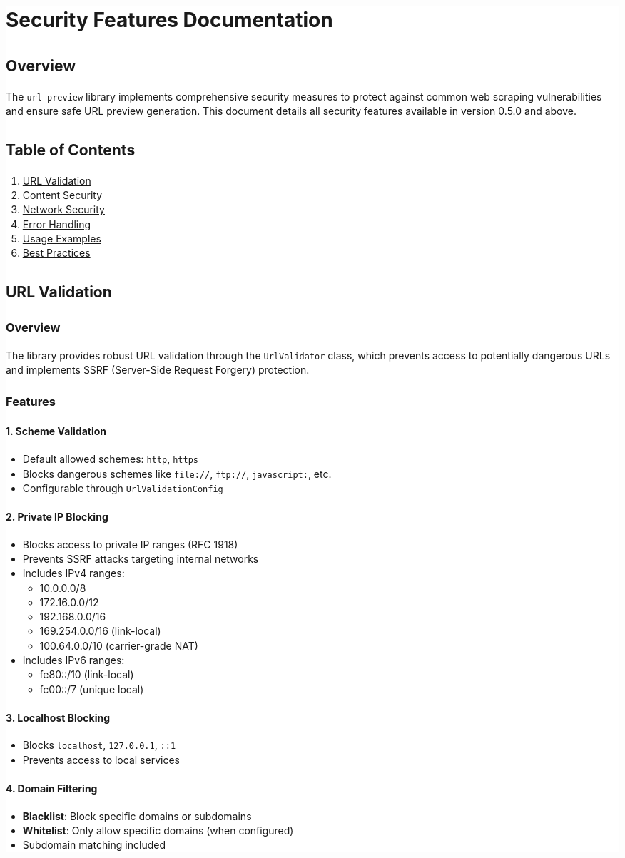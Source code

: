 # Security Features Documentation

## Overview

The `url-preview` library implements comprehensive security measures to protect against common web scraping vulnerabilities and ensure safe URL preview generation. This document details all security features available in version 0.5.0 and above.

## Table of Contents

1. [URL Validation](#url-validation)
2. [Content Security](#content-security)
3. [Network Security](#network-security)
4. [Error Handling](#error-handling)
5. [Usage Examples](#usage-examples)
6. [Best Practices](#best-practices)

## URL Validation

### Overview

The library provides robust URL validation through the `UrlValidator` class, which prevents access to potentially dangerous URLs and implements SSRF (Server-Side Request Forgery) protection.

### Features

#### 1. **Scheme Validation**
- Default allowed schemes: `http`, `https`
- Blocks dangerous schemes like `file://`, `ftp://`, `javascript:`, etc.
- Configurable through `UrlValidationConfig`

#### 2. **Private IP Blocking**
- Blocks access to private IP ranges (RFC 1918)
- Prevents SSRF attacks targeting internal networks
- Includes IPv4 ranges:
  - 10.0.0.0/8
  - 172.16.0.0/12
  - 192.168.0.0/16
  - 169.254.0.0/16 (link-local)
  - 100.64.0.0/10 (carrier-grade NAT)
- Includes IPv6 ranges:
  - fe80::/10 (link-local)
  - fc00::/7 (unique local)

#### 3. **Localhost Blocking**
- Blocks `localhost`, `127.0.0.1`, `::1`
- Prevents access to local services

#### 4. **Domain Filtering**
- **Blacklist**: Block specific domains or subdomains
- **Whitelist**: Only allow specific domains (when configured)
- Subdomain matching included
